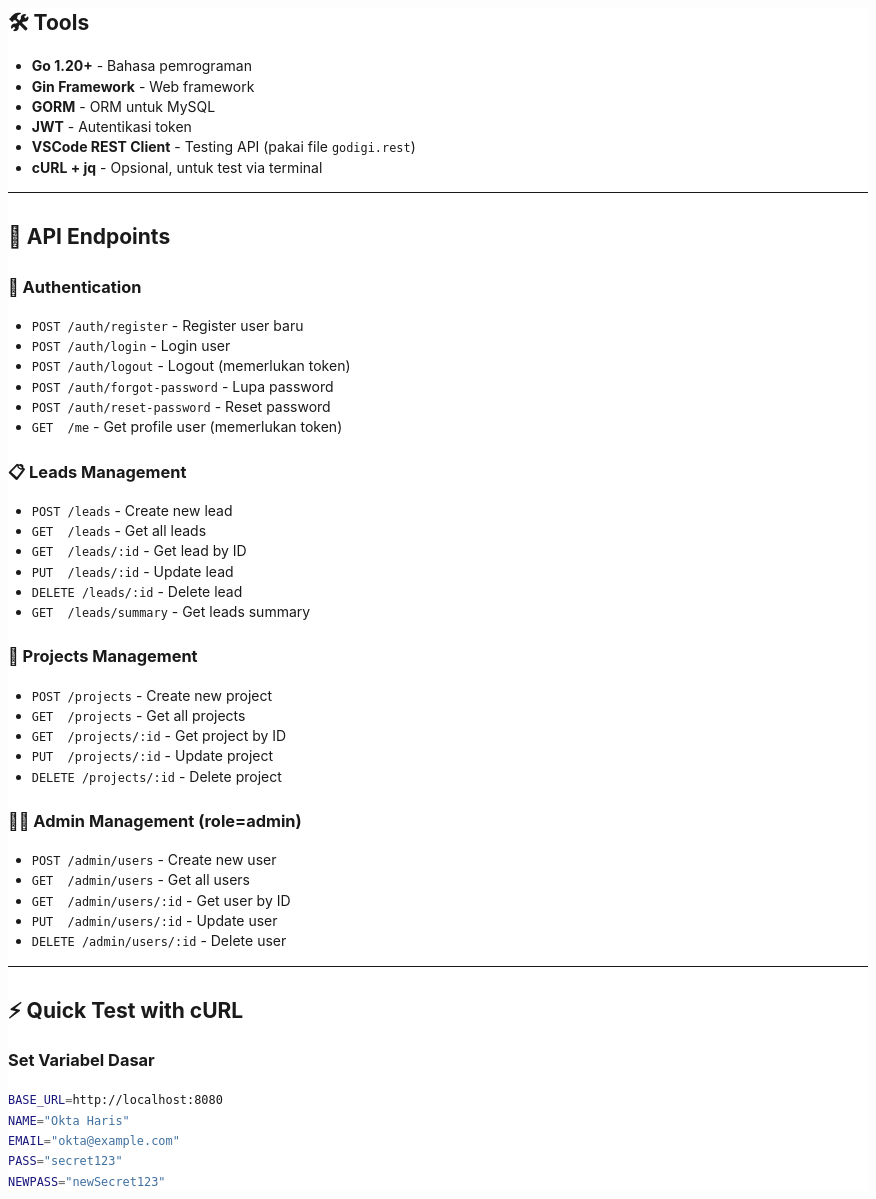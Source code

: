 
## 🛠️ Tools
- **Go 1.20+** - Bahasa pemrograman
- **Gin Framework** - Web framework
- **GORM** - ORM untuk MySQL
- **JWT** - Autentikasi token
- **VSCode REST Client** - Testing API (pakai file `godigi.rest`)
- **cURL + jq** - Opsional, untuk test via terminal

---

## 📡 API Endpoints

### 🔐 Authentication
- `POST /auth/register` - Register user baru
- `POST /auth/login` - Login user
- `POST /auth/logout` - Logout (memerlukan token)
- `POST /auth/forgot-password` - Lupa password
- `POST /auth/reset-password` - Reset password
- `GET  /me` - Get profile user (memerlukan token)

### 📋 Leads Management
- `POST /leads` - Create new lead
- `GET  /leads` - Get all leads
- `GET  /leads/:id` - Get lead by ID
- `PUT  /leads/:id` - Update lead
- `DELETE /leads/:id` - Delete lead
- `GET  /leads/summary` - Get leads summary

### 📂 Projects Management
- `POST /projects` - Create new project
- `GET  /projects` - Get all projects
- `GET  /projects/:id` - Get project by ID
- `PUT  /projects/:id` - Update project
- `DELETE /projects/:id` - Delete project

### 👨‍💼 Admin Management (role=admin)
- `POST /admin/users` - Create new user
- `GET  /admin/users` - Get all users
- `GET  /admin/users/:id` - Get user by ID
- `PUT  /admin/users/:id` - Update user
- `DELETE /admin/users/:id` - Delete user

---

## ⚡ Quick Test with cURL

### Set Variabel Dasar
```bash
BASE_URL=http://localhost:8080
NAME="Okta Haris"
EMAIL="okta@example.com"
PASS="secret123"
NEWPASS="newSecret123"
```
